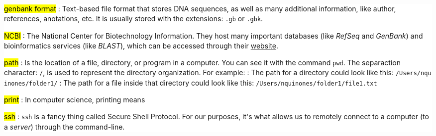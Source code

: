 <mark>genbank format</mark>
: Text-based file format that stores DNA sequences, as well as many additional information, like author, references, anotations, etc. It is usually stored with the extensions: `.gb` or `.gbk`.

<mark>NCBI</mark>
: The National Center for Biotechnology Information. They host many important databases (like _RefSeq_ and _GenBank_) and bioinformatics services (like _BLAST_), which can be accessed through their [website](https://www.ncbi.nlm.nih.gov/).

<mark>path</mark>
: Is the location of a file, directory, or program in a computer. You can see it with the command `pwd`. The separaction character: `/`, is used to represent the directory organization. For example:
: The path for a directory could look like this: `/Users/nquinones/folder1/`
: The path for a file inside that directory could look like this: `/Users/nquinones/folder1/file1.txt`

<mark>print</mark>
: In computer science, printing means

<mark>ssh</mark>
: `ssh` is a fancy thing called Secure Shell Protocol. For our purposes, it's what allows us to remotely connect to a computer (to a _server_) through the command-line.